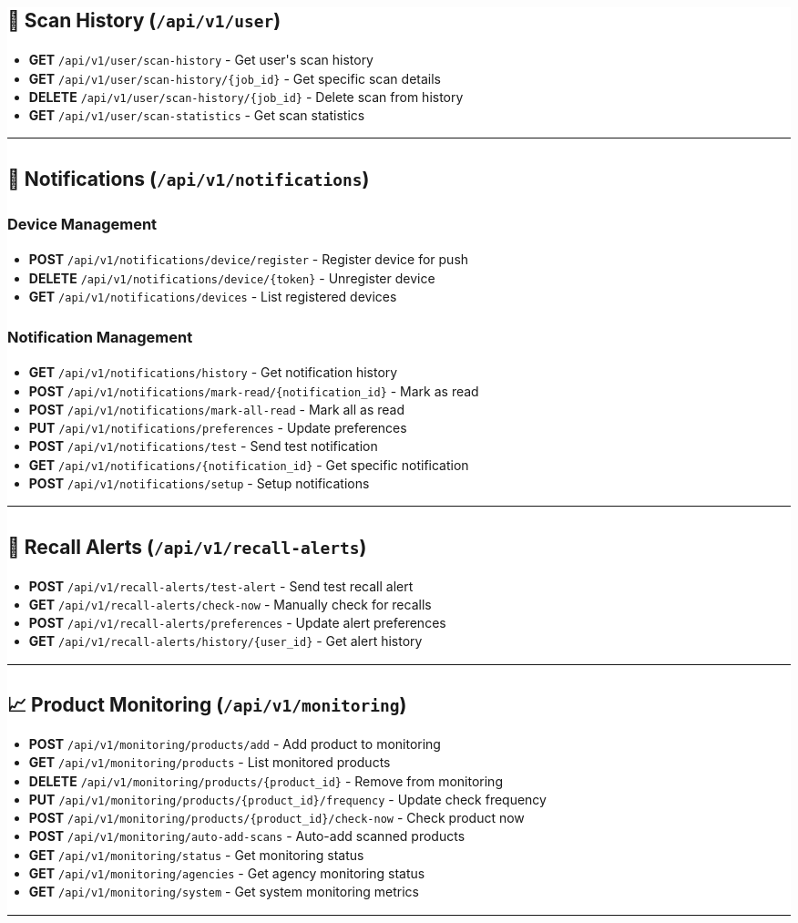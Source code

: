 
## 📜 Scan History (`/api/v1/user`)

- **GET** `/api/v1/user/scan-history` - Get user's scan history
- **GET** `/api/v1/user/scan-history/{job_id}` - Get specific scan details
- **DELETE** `/api/v1/user/scan-history/{job_id}` - Delete scan from history
- **GET** `/api/v1/user/scan-statistics` - Get scan statistics

---

## 🔔 Notifications (`/api/v1/notifications`)

### Device Management
- **POST** `/api/v1/notifications/device/register` - Register device for push
- **DELETE** `/api/v1/notifications/device/{token}` - Unregister device
- **GET** `/api/v1/notifications/devices` - List registered devices

### Notification Management
- **GET** `/api/v1/notifications/history` - Get notification history
- **POST** `/api/v1/notifications/mark-read/{notification_id}` - Mark as read
- **POST** `/api/v1/notifications/mark-all-read` - Mark all as read
- **PUT** `/api/v1/notifications/preferences` - Update preferences
- **POST** `/api/v1/notifications/test` - Send test notification
- **GET** `/api/v1/notifications/{notification_id}` - Get specific notification
- **POST** `/api/v1/notifications/setup` - Setup notifications

---

## 🚨 Recall Alerts (`/api/v1/recall-alerts`)

- **POST** `/api/v1/recall-alerts/test-alert` - Send test recall alert
- **GET** `/api/v1/recall-alerts/check-now` - Manually check for recalls
- **POST** `/api/v1/recall-alerts/preferences` - Update alert preferences
- **GET** `/api/v1/recall-alerts/history/{user_id}` - Get alert history

---

## 📈 Product Monitoring (`/api/v1/monitoring`)

- **POST** `/api/v1/monitoring/products/add` - Add product to monitoring
- **GET** `/api/v1/monitoring/products` - List monitored products
- **DELETE** `/api/v1/monitoring/products/{product_id}` - Remove from monitoring
- **PUT** `/api/v1/monitoring/products/{product_id}/frequency` - Update check frequency
- **POST** `/api/v1/monitoring/products/{product_id}/check-now` - Check product now
- **POST** `/api/v1/monitoring/auto-add-scans` - Auto-add scanned products
- **GET** `/api/v1/monitoring/status` - Get monitoring status
- **GET** `/api/v1/monitoring/agencies` - Get agency monitoring status
- **GET** `/api/v1/monitoring/system` - Get system monitoring metrics

---
